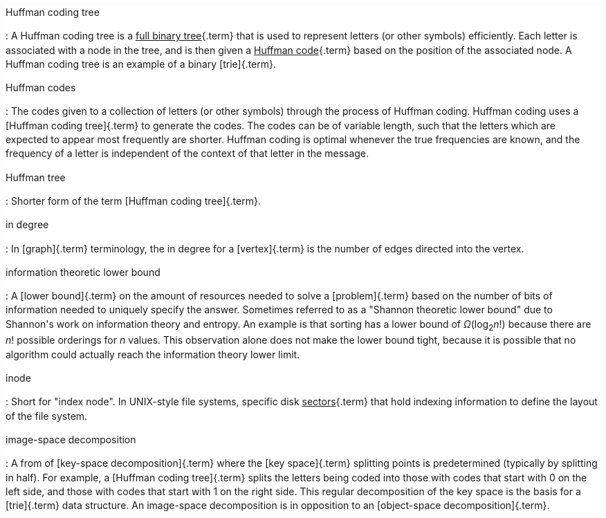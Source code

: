 Huffman coding tree

:   A Huffman coding tree is a
    [full binary tree](#full-tree){.term} that
    is used to represent letters (or other symbols) efficiently. Each
    letter is associated with a node in the tree, and is then given a
    [Huffman code](#huffman-codes){.term} based
    on the position of the associated node. A Huffman coding tree is an
    example of a binary [trie]{.term}.

Huffman codes

:   The codes given to a collection of letters (or other symbols)
    through the process of Huffman coding. Huffman coding uses a
    [Huffman coding tree]{.term} to generate the
    codes. The codes can be of variable length, such that the letters
    which are expected to appear most frequently are shorter. Huffman
    coding is optimal whenever the true frequencies are known, and the
    frequency of a letter is independent of the context of that letter
    in the message.

Huffman tree

:   Shorter form of the term [Huffman coding tree]{.term}.

in degree

:   In [graph]{.term} terminology, the in degree
    for a [vertex]{.term} is the number of edges
    directed into the vertex.

information theoretic lower bound

:   A [lower bound]{.term} on the amount of
    resources needed to solve a [problem]{.term}
    based on the number of bits of information needed to uniquely
    specify the answer. Sometimes referred to as a "Shannon theoretic
    lower bound" due to Shannon's work on information theory and
    entropy. An example is that sorting has a lower bound of
    $\Omega(\log_2 n!)$ because there are $n!$ possible orderings for
    $n$ values. This observation alone does not make the lower bound
    tight, because it is possible that no algorithm could actually reach
    the information theory lower limit.

inode

:   Short for "index node". In UNIX-style file systems, specific disk
    [sectors](#sector){.term} that hold indexing
    information to define the layout of the file system.

image-space decomposition

:   A from of [key-space decomposition]{.term}
    where the [key space]{.term} splitting
    points is predetermined (typically by splitting in half). For
    example, a [Huffman coding tree]{.term}
    splits the letters being coded into those with codes that start with
    0 on the left side, and those with codes that start with 1 on the
    right side. This regular decomposition of the key space is the basis
    for a [trie]{.term} data structure. An
    image-space decomposition is in opposition to an
    [object-space decomposition]{.term}.
